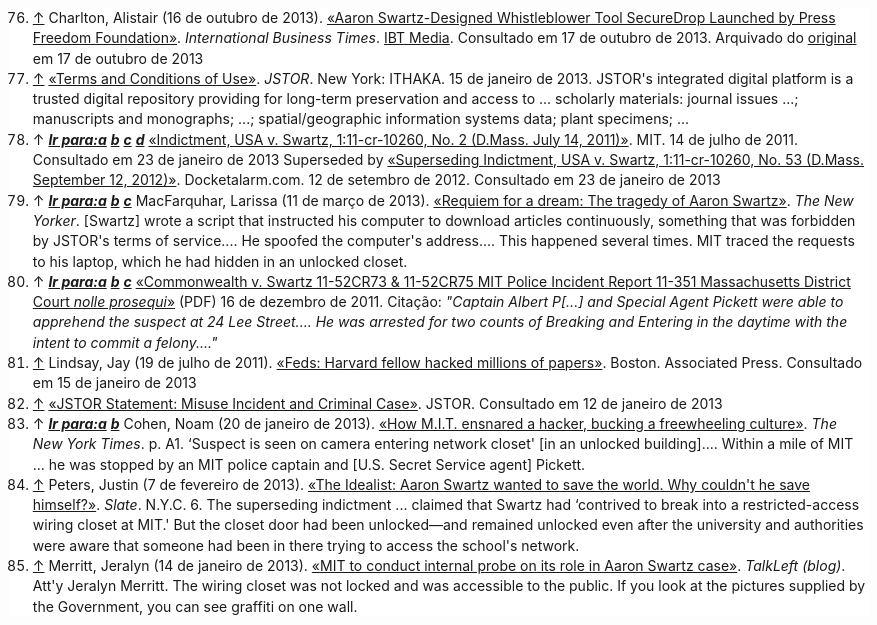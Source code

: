 76. [↑](https://pt.wikipedia.org/wiki/Aaron_Swartz#cite_ref-sd_76-0) Charlton, Alistair (16 de outubro de 2013). [«Aaron Swartz-Designed Whistleblower Tool SecureDrop Launched by Press Freedom Foundation»](https://web.archive.org/web/20131017090350/http://www.ibtimes.co.uk/articles/514298/20131016/securedrop-aaron-swartz-wikileaks-style-anonymous-submission.htm). *International Business Times*. [IBT Media](https://pt.wikipedia.org/w/index.php?title=IBT_Media&action=edit&redlink=1). Consultado em 17 de outubro de 2013. Arquivado do [original](http://www.ibtimes.co.uk/articles/514298/20131016/securedrop-aaron-swartz-wikileaks-style-anonymous-submission.htm) em 17 de outubro de 2013
77. [↑](https://pt.wikipedia.org/wiki/Aaron_Swartz#cite_ref-ithaka_77-0) [«Terms and Conditions of Use»](http://www.jstor.org/page/info/about/policies/terms.jsp). *JSTOR*. New York: ITHAKA. 15 de janeiro de 2013. JSTOR's integrated digital platform is a trusted digital repository providing for long-term preservation and access to ... scholarly materials: journal issues ...; manuscripts and monographs; ...; spatial/geographic information systems data; plant specimens; ...
78. ↑ ***[Ir para:a](https://pt.wikipedia.org/wiki/Aaron_Swartz#cite_ref-Indictment_78-0)*** ***[b](https://pt.wikipedia.org/wiki/Aaron_Swartz#cite_ref-Indictment_78-1)*** ***[c](https://pt.wikipedia.org/wiki/Aaron_Swartz#cite_ref-Indictment_78-2)*** ***[d](https://pt.wikipedia.org/wiki/Aaron_Swartz#cite_ref-Indictment_78-3)*** [«Indictment, USA v. Swartz, 1:11-cr-10260, No. 2 (D.Mass. July 14, 2011)»](http://www.documentcloud.org/documents/217117-united-states-of-america-v-aaron-swartz). MIT. 14 de julho de 2011. Consultado em 23 de janeiro de 2013 Superseded by [«Superseding Indictment, USA v. Swartz, 1:11-cr-10260, No. 53 (D.Mass. September 12, 2012)»](https://www.docketalarm.com/cases/Massachusetts_District_Court/1--11-cr-10260/USA_v_Swartz/53/). Docketalarm.com. 12 de setembro de 2012. Consultado em 23 de janeiro de 2013
79. ↑ ***[Ir para:a](https://pt.wikipedia.org/wiki/Aaron_Swartz#cite_ref-macfarquhar_79-0)*** ***[b](https://pt.wikipedia.org/wiki/Aaron_Swartz#cite_ref-macfarquhar_79-1)*** ***[c](https://pt.wikipedia.org/wiki/Aaron_Swartz#cite_ref-macfarquhar_79-2)*** MacFarquhar, Larissa (11 de março de 2013). [«Requiem for a dream: The tragedy of Aaron Swartz»](http://www.newyorker.com/reporting/2013/03/11/130311fa_fact_macfarquhar). *The New Yorker*. [Swartz] wrote a script that instructed his computer to download articles continuously, something that was forbidden by JSTOR's terms of service.... He spoofed the computer's address.... This happened several times. MIT traced the requests to his laptop, which he had hidden in an unlocked closet.
80. ↑ ***[Ir para:a](https://pt.wikipedia.org/wiki/Aaron_Swartz#cite_ref-IncidentReport_80-0)*** ***[b](https://pt.wikipedia.org/wiki/Aaron_Swartz#cite_ref-IncidentReport_80-1)*** ***[c](https://pt.wikipedia.org/wiki/Aaron_Swartz#cite_ref-IncidentReport_80-2)*** [«Commonwealth v. Swartz 11-52CR73 & 11-52CR75 MIT Police Incident Report 11-351 Massachusetts District Court *nolle prosequi*»](http://mitcrimeclub.org/SwartzFilings-state.pdf) (PDF) 16 de dezembro de 2011. Citação: *"Captain Albert P[...] and Special Agent Pickett were able to apprehend the suspect at 24 Lee Street.... He was arrested for two counts of Breaking and Entering in the daytime with the intent to commit a felony...."*
81. [↑](https://pt.wikipedia.org/wiki/Aaron_Swartz#cite_ref-lindsay_81-0) Lindsay, Jay (19 de julho de 2011). [«Feds: Harvard fellow hacked millions of papers»](http://news.yahoo.com/feds-harvard-fellow-hacked-millions-papers-203301454.html). Boston. Associated Press. Consultado em 15 de janeiro de 2013
82. [↑](https://pt.wikipedia.org/wiki/Aaron_Swartz#cite_ref-jstor-statement_82-0) [«JSTOR Statement: Misuse Incident and Criminal Case»](http://about.jstor.org/news/jstor-statement-misuse-incident-and-criminal-case). JSTOR. Consultado em 12 de janeiro de 2013
83. ↑ ***[Ir para:a](https://pt.wikipedia.org/wiki/Aaron_Swartz#cite_ref-cohen_83-0)*** ***[b](https://pt.wikipedia.org/wiki/Aaron_Swartz#cite_ref-cohen_83-1)*** Cohen, Noam (20 de janeiro de 2013). [«How M.I.T. ensnared a hacker, bucking a freewheeling culture»](http://www.nytimes.com/2013/01/21/technology/how-mit-ensnared-a-hacker-bucking-a-freewheeling-culture.html). *The New York Times*. p. A1. ‘Suspect is seen on camera entering network closet' [in an unlocked building].... Within a mile of MIT ... he was stopped by an MIT police captain and [U.S. Secret Service agent] Pickett.
84. [↑](https://pt.wikipedia.org/wiki/Aaron_Swartz#cite_ref-peters_84-0) Peters, Justin (7 de fevereiro de 2013). [«The Idealist: Aaron Swartz wanted to save the world. Why couldn't he save himself?»](http://www.slate.com/articles/technology/technology/2013/02/aaron_swartz_he_wanted_to_save_the_world_why_couldn_t_he_save_himself.6.html). *Slate*. N.Y.C. 6. The superseding indictment ... claimed that Swartz had ‘contrived to break into a restricted-access wiring closet at MIT.' But the closet door had been unlocked—and remained unlocked even after the university and authorities were aware that someone had been in there trying to access the school's network.
85. [↑](https://pt.wikipedia.org/wiki/Aaron_Swartz#cite_ref-JM_85-0) Merritt, Jeralyn (14 de janeiro de 2013). [«MIT to conduct internal probe on its role in Aaron Swartz case»](http://www.talkleft.com/story/2013/1/14/51325/7871/crimenews/MIT-to-Conduct-Internal-Probe-on-its-Role-in-Aaron-Swartz-Case). *TalkLeft (blog)*. Att'y Jeralyn Merritt. The wiring closet was not locked and was accessible to the public. If you look at the pictures supplied by the Government, you can see graffiti on one wall.
